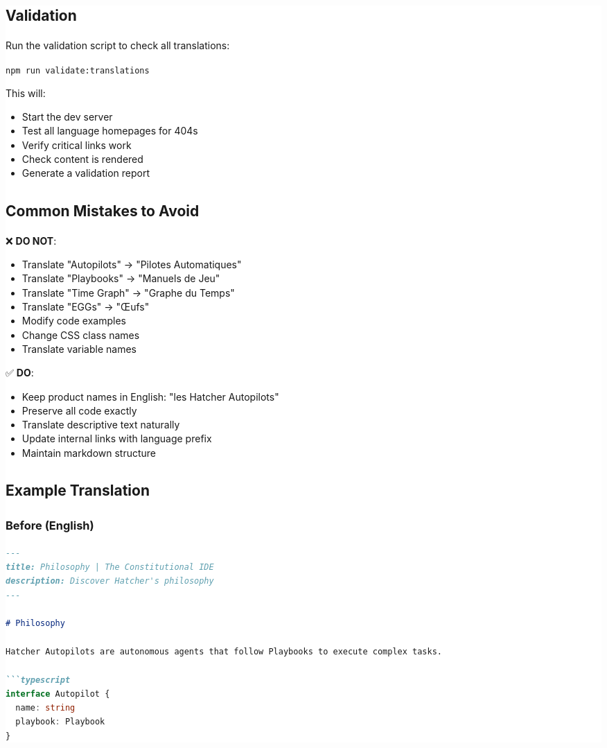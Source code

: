 ## Validation

Run the validation script to check all translations:

```bash
npm run validate:translations
```

This will:
- Start the dev server
- Test all language homepages for 404s
- Verify critical links work
- Check content is rendered
- Generate a validation report

## Common Mistakes to Avoid

❌ **DO NOT**:
- Translate "Autopilots" → "Pilotes Automatiques"
- Translate "Playbooks" → "Manuels de Jeu"
- Translate "Time Graph" → "Graphe du Temps"
- Translate "EGGs" → "Œufs"
- Modify code examples
- Change CSS class names
- Translate variable names

✅ **DO**:
- Keep product names in English: "les Hatcher Autopilots"
- Preserve all code exactly
- Translate descriptive text naturally
- Update internal links with language prefix
- Maintain markdown structure

## Example Translation

### Before (English)
```markdown
---
title: Philosophy | The Constitutional IDE
description: Discover Hatcher's philosophy
---

# Philosophy

Hatcher Autopilots are autonomous agents that follow Playbooks to execute complex tasks.

```typescript
interface Autopilot {
  name: string
  playbook: Playbook
}
```

